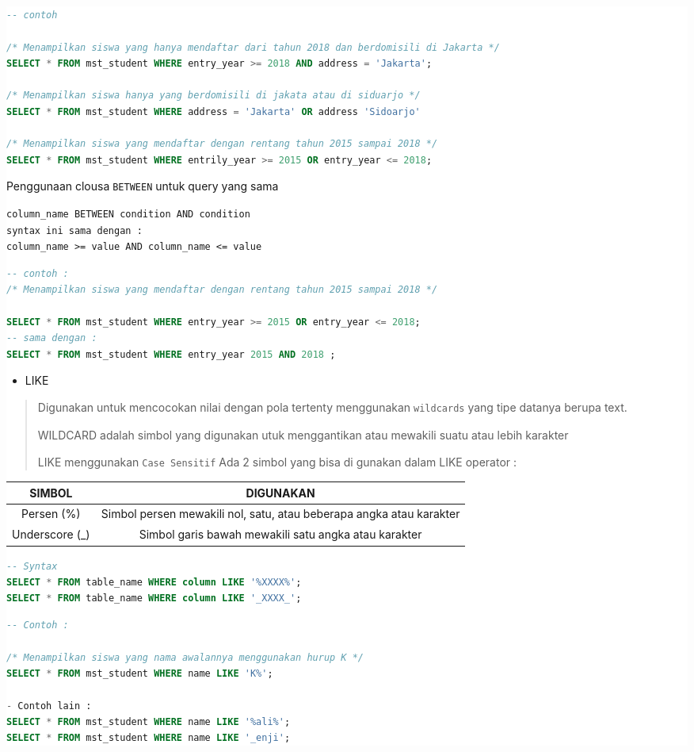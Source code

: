``` sql
-- contoh

/* Menampilkan siswa yang hanya mendaftar dari tahun 2018 dan berdomisili di Jakarta */
SELECT * FROM mst_student WHERE entry_year >= 2018 AND address = 'Jakarta';

/* Menampilkan siswa hanya yang berdomisili di jakata atau di siduarjo */
SELECT * FROM mst_student WHERE address = 'Jakarta' OR address 'Sidoarjo'

/* Menampilkan siswa yang mendaftar dengan rentang tahun 2015 sampai 2018 */
SELECT * FROM mst_student WHERE entrily_year >= 2015 OR entry_year <= 2018;
```
Penggunaan clousa `BETWEEN` untuk query yang sama
```
column_name BETWEEN condition AND condition
syntax ini sama dengan :
column_name >= value AND column_name <= value
```
``` sql
-- contoh :
/* Menampilkan siswa yang mendaftar dengan rentang tahun 2015 sampai 2018 */

SELECT * FROM mst_student WHERE entry_year >= 2015 OR entry_year <= 2018;
-- sama dengan :
SELECT * FROM mst_student WHERE entry_year 2015 AND 2018 ;
```

* LIKE
> Digunakan untuk mencocokan nilai dengan pola tertenty menggunakan `wildcards` yang tipe datanya berupa text.
>
> WILDCARD adalah simbol yang digunakan utuk menggantikan atau mewakili suatu atau lebih karakter
>
> LIKE menggunakan `Case Sensitif`
Ada 2 simbol yang bisa di gunakan dalam LIKE operator :

| SIMBOL | DIGUNAKAN |
| :------: | :------: |
| Persen (%) | Simbol persen mewakili nol, satu, atau beberapa angka atau karakter |
| Underscore (_) | Simbol garis bawah mewakili satu angka atau karakter |
``` sql
-- Syntax
SELECT * FROM table_name WHERE column LIKE '%XXXX%';
SELECT * FROM table_name WHERE column LIKE '_XXXX_';
```
``` sql
-- Contoh :

/* Menampilkan siswa yang nama awalannya menggunakan hurup K */
SELECT * FROM mst_student WHERE name LIKE 'K%';

- Contoh lain :
SELECT * FROM mst_student WHERE name LIKE '%ali%';
SELECT * FROM mst_student WHERE name LIKE '_enji';
```
